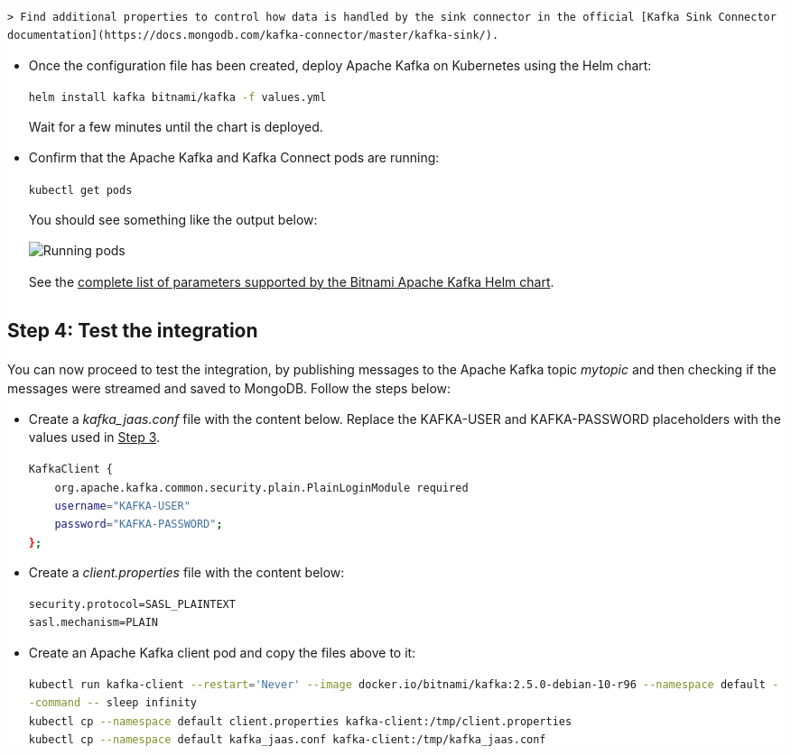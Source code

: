     > Find additional properties to control how data is handled by the sink connector in the official [Kafka Sink Connector documentation](https://docs.mongodb.com/kafka-connector/master/kafka-sink/).

* Once the configuration file has been created, deploy Apache Kafka on Kubernetes using the Helm chart:

  ```bash
  helm install kafka bitnami/kafka -f values.yml
  ```

  Wait for a few minutes until the chart is deployed.

* Confirm that the Apache Kafka and Kafka Connect pods are running:

  ```bash
  kubectl get pods
  ```

  You should see something like the output below:

  ![Running pods](/images/guides/messaging-and-integration/kafka-mongodb/pods.png)

  <Note tip>

  See the [complete list of parameters supported by the Bitnami Apache Kafka Helm chart](https://github.com/bitnami/charts/tree/master/bitnami/kafka#parameters).
  </Note>

## Step 4: Test the integration

You can now proceed to test the integration, by publishing messages to the Apache Kafka topic *mytopic* and then checking if the messages were streamed and saved to MongoDB. Follow the steps below:

* Create a *kafka_jaas.conf* file with the content below. Replace the KAFKA-USER and KAFKA-PASSWORD placeholders with the values used in [Step 3](#step-3-deploy-apache-kafka-and-kafka-connect-on-kubernetes).

  ```bash
  KafkaClient {
      org.apache.kafka.common.security.plain.PlainLoginModule required
      username="KAFKA-USER"
      password="KAFKA-PASSWORD";
  };
  ```

* Create a *client.properties* file with the content below:

  ```bash
  security.protocol=SASL_PLAINTEXT
  sasl.mechanism=PLAIN
  ```

* Create an Apache Kafka client pod and copy the files above to it:

  ```bash
  kubectl run kafka-client --restart='Never' --image docker.io/bitnami/kafka:2.5.0-debian-10-r96 --namespace default --command -- sleep infinity
  kubectl cp --namespace default client.properties kafka-client:/tmp/client.properties
  kubectl cp --namespace default kafka_jaas.conf kafka-client:/tmp/kafka_jaas.conf
  ```
